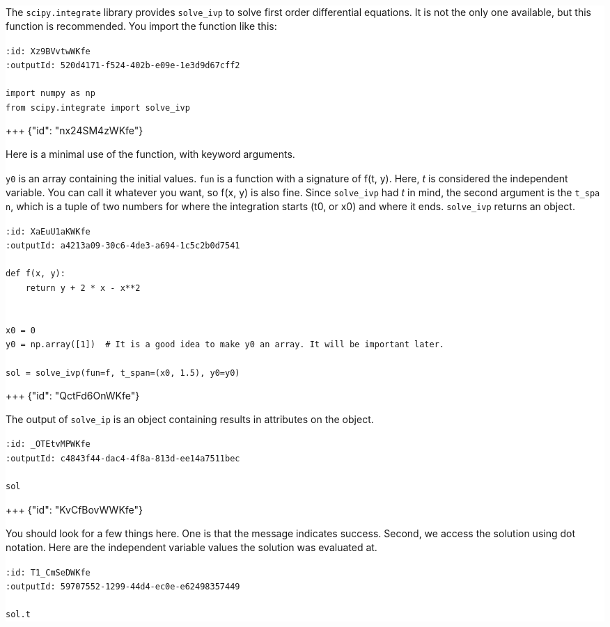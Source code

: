 The `scipy.integrate` library provides `solve_ivp` to solve first order differential equations. It is not the only one available, but this function is recommended. You import the function like this:

```{code-cell} ipython3
:id: Xz9BVvtwWKfe
:outputId: 520d4171-f524-402b-e09e-1e3d9d67cff2

import numpy as np
from scipy.integrate import solve_ivp
```

+++ {"id": "nx24SM4zWKfe"}

Here is a minimal use of the function, with keyword arguments.

`y0` is an array containing the initial values.  `fun` is a function with a signature of f(t, y). Here, $t$ is considered the independent variable. You can call it whatever you want, so f(x, y) is also fine. Since `solve_ivp` had $t$ in mind, the second argument is the `t_span`, which is a tuple of two numbers for where the integration starts (t0, or x0) and where it ends.  `solve_ivp` returns an object.

```{code-cell} ipython3
:id: XaEuU1aKWKfe
:outputId: a4213a09-30c6-4de3-a694-1c5c2b0d7541

def f(x, y):
    return y + 2 * x - x**2


x0 = 0
y0 = np.array([1])  # It is a good idea to make y0 an array. It will be important later.

sol = solve_ivp(fun=f, t_span=(x0, 1.5), y0=y0)
```

+++ {"id": "QctFd6OnWKfe"}

The output of `solve_ip` is an object containing results in attributes on the object.

```{code-cell} ipython3
:id: _OTEtvMPWKfe
:outputId: c4843f44-dac4-4f8a-813d-ee14a7511bec

sol
```

+++ {"id": "KvCfBovWWKfe"}

You should look for a few things here. One is that the message indicates success. Second, we access the solution using dot notation. Here are the independent variable values the solution was evaluated at.

```{code-cell} ipython3
:id: T1_CmSeDWKfe
:outputId: 59707552-1299-44d4-ec0e-e62498357449

sol.t
```

